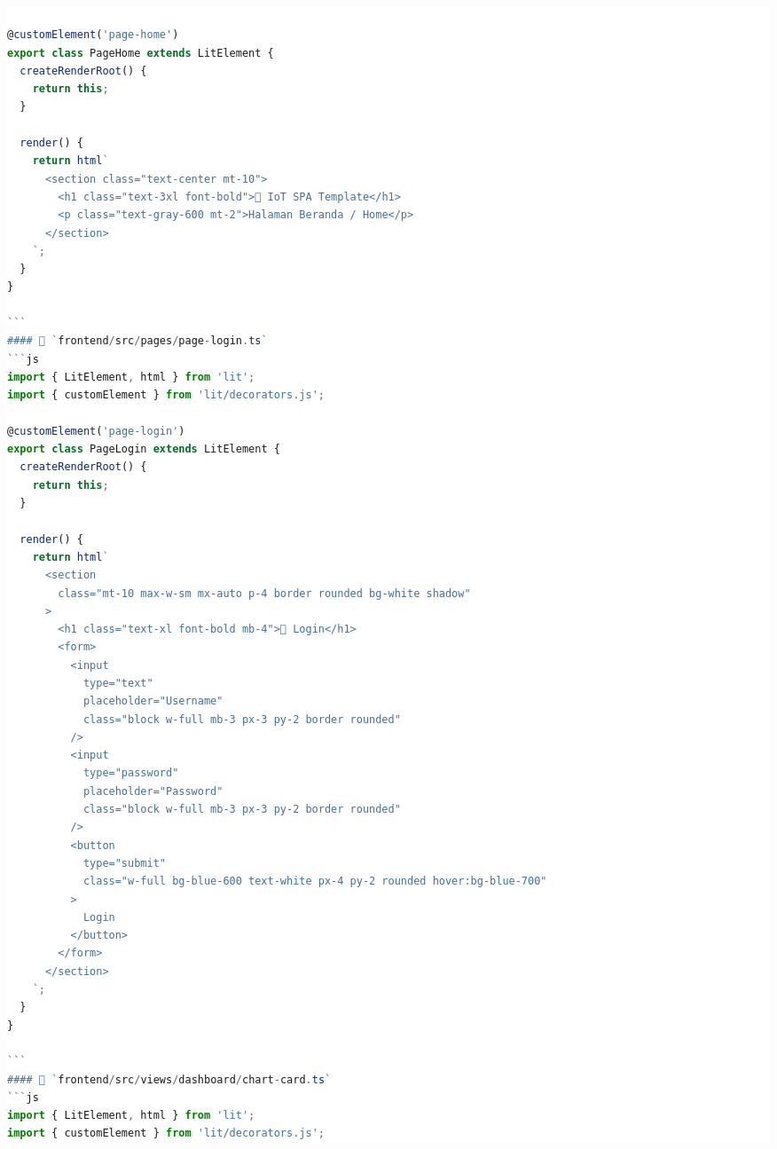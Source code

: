 ````ts

@customElement('page-home')
export class PageHome extends LitElement {
  createRenderRoot() {
    return this;
  }

  render() {
    return html`
      <section class="text-center mt-10">
        <h1 class="text-3xl font-bold">🌱 IoT SPA Template</h1>
        <p class="text-gray-600 mt-2">Halaman Beranda / Home</p>
      </section>
    `;
  }
}

```
#### 📄 `frontend/src/pages/page-login.ts`
```js
import { LitElement, html } from 'lit';
import { customElement } from 'lit/decorators.js';

@customElement('page-login')
export class PageLogin extends LitElement {
  createRenderRoot() {
    return this;
  }

  render() {
    return html`
      <section
        class="mt-10 max-w-sm mx-auto p-4 border rounded bg-white shadow"
      >
        <h1 class="text-xl font-bold mb-4">🔐 Login</h1>
        <form>
          <input
            type="text"
            placeholder="Username"
            class="block w-full mb-3 px-3 py-2 border rounded"
          />
          <input
            type="password"
            placeholder="Password"
            class="block w-full mb-3 px-3 py-2 border rounded"
          />
          <button
            type="submit"
            class="w-full bg-blue-600 text-white px-4 py-2 rounded hover:bg-blue-700"
          >
            Login
          </button>
        </form>
      </section>
    `;
  }
}

```
#### 📄 `frontend/src/views/dashboard/chart-card.ts`
```js
import { LitElement, html } from 'lit';
import { customElement } from 'lit/decorators.js';

````